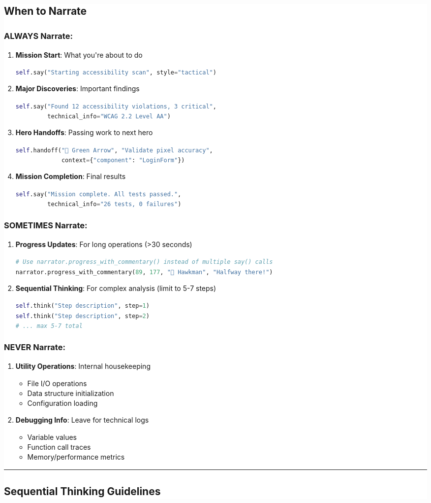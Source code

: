 ## When to Narrate

### **ALWAYS Narrate**:
1. **Mission Start**: What you're about to do
   ```python
   self.say("Starting accessibility scan", style="tactical")
   ```

2. **Major Discoveries**: Important findings
   ```python
   self.say("Found 12 accessibility violations, 3 critical",
            technical_info="WCAG 2.2 Level AA")
   ```

3. **Hero Handoffs**: Passing work to next hero
   ```python
   self.handoff("🎯 Green Arrow", "Validate pixel accuracy",
                context={"component": "LoginForm"})
   ```

4. **Mission Completion**: Final results
   ```python
   self.say("Mission complete. All tests passed.",
            technical_info="26 tests, 0 failures")
   ```

### **SOMETIMES Narrate**:
1. **Progress Updates**: For long operations (>30 seconds)
   ```python
   # Use narrator.progress_with_commentary() instead of multiple say() calls
   narrator.progress_with_commentary(89, 177, "🦅 Hawkman", "Halfway there!")
   ```

2. **Sequential Thinking**: For complex analysis (limit to 5-7 steps)
   ```python
   self.think("Step description", step=1)
   self.think("Step description", step=2)
   # ... max 5-7 total
   ```

### **NEVER Narrate**:
1. **Utility Operations**: Internal housekeeping
   - File I/O operations
   - Data structure initialization
   - Configuration loading

2. **Debugging Info**: Leave for technical logs
   - Variable values
   - Function call traces
   - Memory/performance metrics

---

## Sequential Thinking Guidelines
